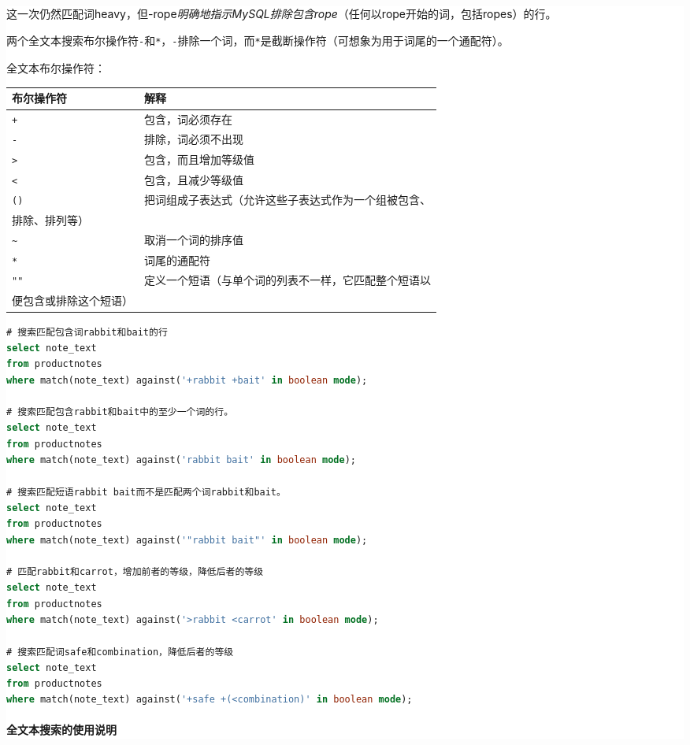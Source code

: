 这一次仍然匹配词heavy，但-rope*明确地指示MySQL排除包含rope*（任何以rope开始的词，包括ropes）的行。

两个全文本搜索布尔操作符`-`和`*`，`-`排除一个词，而`*`是截断操作符（可想象为用于词尾的一个通配符）。

全文本布尔操作符：

| 布尔操作符 | 解释 |
| :--- | :--- |
| `+` | 包含，词必须存在 |
| `-` | 排除，词必须不出现 |
| `>` | 包含，而且增加等级值 |
| `<` | 包含，且减少等级值 |
| `()` | 把词组成子表达式（允许这些子表达式作为一个组被包含、
排除、排列等） |
| `~` | 取消一个词的排序值 |
| `*` | 词尾的通配符 |
| `""` | 定义一个短语（与单个词的列表不一样，它匹配整个短语以
便包含或排除这个短语） |

```sql
# 搜索匹配包含词rabbit和bait的行
select note_text
from productnotes
where match(note_text) against('+rabbit +bait' in boolean mode);

# 搜索匹配包含rabbit和bait中的至少一个词的行。
select note_text
from productnotes
where match(note_text) against('rabbit bait' in boolean mode);

# 搜索匹配短语rabbit bait而不是匹配两个词rabbit和bait。
select note_text
from productnotes
where match(note_text) against('"rabbit bait"' in boolean mode);

# 匹配rabbit和carrot，增加前者的等级，降低后者的等级
select note_text
from productnotes
where match(note_text) against('>rabbit <carrot' in boolean mode);

# 搜索匹配词safe和combination，降低后者的等级
select note_text
from productnotes
where match(note_text) against('+safe +(<combination)' in boolean mode);
```

#### 全文本搜索的使用说明
